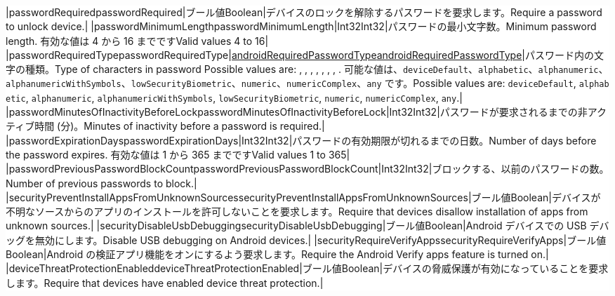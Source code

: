 |<span data-ttu-id="7bbc4-152">passwordRequired</span><span class="sxs-lookup"><span data-stu-id="7bbc4-152">passwordRequired</span></span>|<span data-ttu-id="7bbc4-153">ブール値</span><span class="sxs-lookup"><span data-stu-id="7bbc4-153">Boolean</span></span>|<span data-ttu-id="7bbc4-154">デバイスのロックを解除するパスワードを要求します。</span><span class="sxs-lookup"><span data-stu-id="7bbc4-154">Require a password to unlock device.</span></span>|
|<span data-ttu-id="7bbc4-155">passwordMinimumLength</span><span class="sxs-lookup"><span data-stu-id="7bbc4-155">passwordMinimumLength</span></span>|<span data-ttu-id="7bbc4-156">Int32</span><span class="sxs-lookup"><span data-stu-id="7bbc4-156">Int32</span></span>|<span data-ttu-id="7bbc4-157">パスワードの最小文字数。</span><span class="sxs-lookup"><span data-stu-id="7bbc4-157">Minimum password length.</span></span> <span data-ttu-id="7bbc4-158">有効な値は 4 から 16 までです</span><span class="sxs-lookup"><span data-stu-id="7bbc4-158">Valid values 4 to 16</span></span>|
|<span data-ttu-id="7bbc4-159">passwordRequiredType</span><span class="sxs-lookup"><span data-stu-id="7bbc4-159">passwordRequiredType</span></span>|[<span data-ttu-id="7bbc4-160">androidRequiredPasswordType</span><span class="sxs-lookup"><span data-stu-id="7bbc4-160">androidRequiredPasswordType</span></span>](../resources/intune_deviceconfig_androidrequiredpasswordtype.md)|<span data-ttu-id="7bbc4-161">パスワード内の文字の種類。</span><span class="sxs-lookup"><span data-stu-id="7bbc4-161">Type of characters in password Possible values are: , , , , , , , .</span></span> <span data-ttu-id="7bbc4-162">可能な値は、`deviceDefault`、`alphabetic`、`alphanumeric`、`alphanumericWithSymbols`、`lowSecurityBiometric`、`numeric`、`numericComplex`、`any` です。</span><span class="sxs-lookup"><span data-stu-id="7bbc4-162">Possible values are: `deviceDefault`, `alphabetic`, `alphanumeric`, `alphanumericWithSymbols`, `lowSecurityBiometric`, `numeric`, `numericComplex`, `any`.</span></span>|
|<span data-ttu-id="7bbc4-163">passwordMinutesOfInactivityBeforeLock</span><span class="sxs-lookup"><span data-stu-id="7bbc4-163">passwordMinutesOfInactivityBeforeLock</span></span>|<span data-ttu-id="7bbc4-164">Int32</span><span class="sxs-lookup"><span data-stu-id="7bbc4-164">Int32</span></span>|<span data-ttu-id="7bbc4-165">パスワードが要求されるまでの非アクティブ時間 (分)。</span><span class="sxs-lookup"><span data-stu-id="7bbc4-165">Minutes of inactivity before a password is required.</span></span>|
|<span data-ttu-id="7bbc4-166">passwordExpirationDays</span><span class="sxs-lookup"><span data-stu-id="7bbc4-166">passwordExpirationDays</span></span>|<span data-ttu-id="7bbc4-167">Int32</span><span class="sxs-lookup"><span data-stu-id="7bbc4-167">Int32</span></span>|<span data-ttu-id="7bbc4-168">パスワードの有効期限が切れるまでの日数。</span><span class="sxs-lookup"><span data-stu-id="7bbc4-168">Number of days before the password expires.</span></span> <span data-ttu-id="7bbc4-169">有効な値は 1 から 365 までです</span><span class="sxs-lookup"><span data-stu-id="7bbc4-169">Valid values 1 to 365</span></span>|
|<span data-ttu-id="7bbc4-170">passwordPreviousPasswordBlockCount</span><span class="sxs-lookup"><span data-stu-id="7bbc4-170">passwordPreviousPasswordBlockCount</span></span>|<span data-ttu-id="7bbc4-171">Int32</span><span class="sxs-lookup"><span data-stu-id="7bbc4-171">Int32</span></span>|<span data-ttu-id="7bbc4-172">ブロックする、以前のパスワードの数。</span><span class="sxs-lookup"><span data-stu-id="7bbc4-172">Number of previous passwords to block.</span></span>|
|<span data-ttu-id="7bbc4-173">securityPreventInstallAppsFromUnknownSources</span><span class="sxs-lookup"><span data-stu-id="7bbc4-173">securityPreventInstallAppsFromUnknownSources</span></span>|<span data-ttu-id="7bbc4-174">ブール値</span><span class="sxs-lookup"><span data-stu-id="7bbc4-174">Boolean</span></span>|<span data-ttu-id="7bbc4-175">デバイスが不明なソースからのアプリのインストールを許可しないことを要求します。</span><span class="sxs-lookup"><span data-stu-id="7bbc4-175">Require that devices disallow installation of apps from unknown sources.</span></span>|
|<span data-ttu-id="7bbc4-176">securityDisableUsbDebugging</span><span class="sxs-lookup"><span data-stu-id="7bbc4-176">securityDisableUsbDebugging</span></span>|<span data-ttu-id="7bbc4-177">ブール値</span><span class="sxs-lookup"><span data-stu-id="7bbc4-177">Boolean</span></span>|<span data-ttu-id="7bbc4-178">Android デバイスでの USB デバッグを無効にします。</span><span class="sxs-lookup"><span data-stu-id="7bbc4-178">Disable USB debugging on Android devices.</span></span>|
|<span data-ttu-id="7bbc4-179">securityRequireVerifyApps</span><span class="sxs-lookup"><span data-stu-id="7bbc4-179">securityRequireVerifyApps</span></span>|<span data-ttu-id="7bbc4-180">ブール値</span><span class="sxs-lookup"><span data-stu-id="7bbc4-180">Boolean</span></span>|<span data-ttu-id="7bbc4-181">Android の検証アプリ機能をオンにするよう要求します。</span><span class="sxs-lookup"><span data-stu-id="7bbc4-181">Require the Android Verify apps feature is turned on.</span></span>|
|<span data-ttu-id="7bbc4-182">deviceThreatProtectionEnabled</span><span class="sxs-lookup"><span data-stu-id="7bbc4-182">deviceThreatProtectionEnabled</span></span>|<span data-ttu-id="7bbc4-183">ブール値</span><span class="sxs-lookup"><span data-stu-id="7bbc4-183">Boolean</span></span>|<span data-ttu-id="7bbc4-184">デバイスの脅威保護が有効になっていることを要求します。</span><span class="sxs-lookup"><span data-stu-id="7bbc4-184">Require that devices have enabled device threat protection.</span></span>|